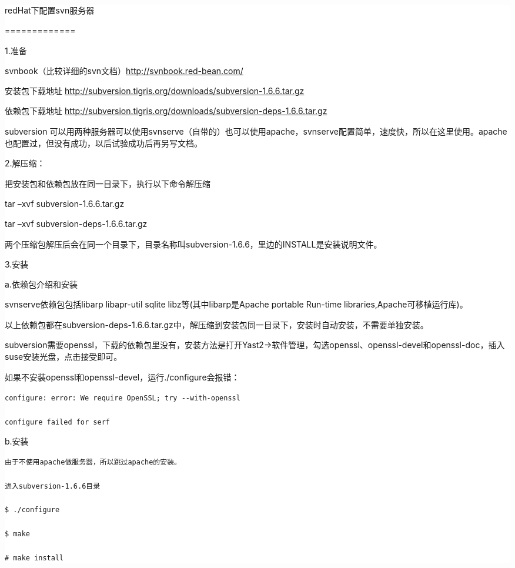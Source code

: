redHat下配置svn服务器  


=============

1.准备 

  svnbook（比较详细的svn文档）http://svnbook.red-bean.com/ 

 

  安装包下载地址 http://subversion.tigris.org/downloads/subversion-1.6.6.tar.gz 

  依赖包下载地址 http://subversion.tigris.org/downloads/subversion-deps-1.6.6.tar.gz 

 

  subversion 可以用两种服务器可以使用svnserve（自带的）也可以使用apache，svnserve配置简单，速度快，所以在这里使用。apache也配置过，但没有成功，以后试验成功后再另写文档。 

 

2.解压缩： 

  把安装包和依赖包放在同一目录下，执行以下命令解压缩 

  tar –xvf subversion-1.6.6.tar.gz 

  tar –xvf subversion-deps-1.6.6.tar.gz 

  两个压缩包解压后会在同一个目录下，目录名称叫subversion-1.6.6，里边的INSTALL是安装说明文件。 

 

 

3.安装 

  a.依赖包介绍和安装 

svnserve依赖包包括libarp libapr-util sqlite libz等(其中libarp是Apache portable Run-time libraries,Apache可移植运行库)。

以上依赖包都在subversion-deps-1.6.6.tar.gz中，解压缩到安装包同一目录下，安装时自动安装，不需要单独安装。 

subversion需要openssl，下载的依赖包里没有，安装方法是打开Yast2->软件管理，勾选openssl、openssl-devel和openssl-doc，插入suse安装光盘，点击接受即可。

如果不安装openssl和openssl-devel，运行./configure会报错： 

    configure: error: We require OpenSSL; try --with-openssl 

    configure failed for serf 

  b.安装 

    由于不使用apache做服务器，所以跳过apache的安装。 

    进入subversion-1.6.6目录 

    $ ./configure 

    $ make 

    # make install  
